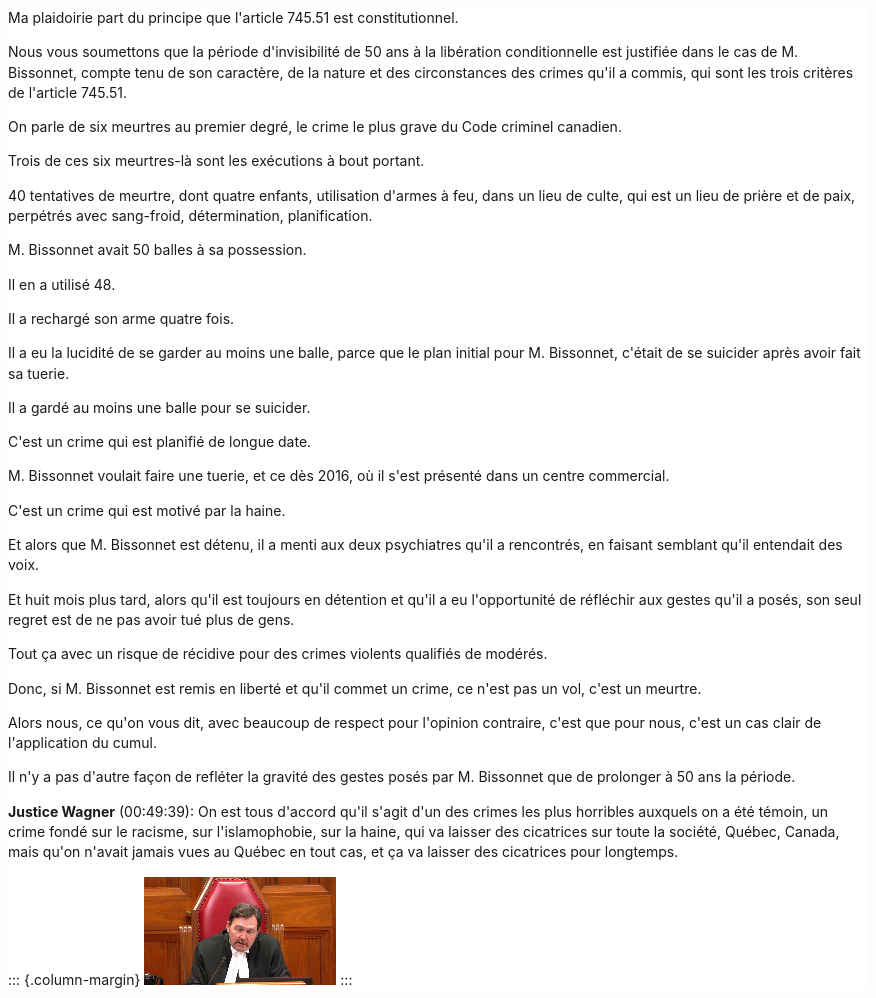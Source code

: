 Ma plaidoirie part du principe que l'article 745.51 est constitutionnel.

Nous vous soumettons que la période d'invisibilité de 50 ans à la libération conditionnelle est justifiée dans le cas de M. Bissonnet, compte tenu de son caractère, de la nature et des circonstances des crimes qu'il a commis, qui sont les trois critères de l'article 745.51.

On parle de six meurtres au premier degré, le crime le plus grave du Code criminel canadien.

Trois de ces six meurtres-là sont les exécutions à bout portant.

40 tentatives de meurtre, dont quatre enfants, utilisation d'armes à feu, dans un lieu de culte, qui est un lieu de prière et de paix, perpétrés avec sang-froid, détermination, planification.

M. Bissonnet avait 50 balles à sa possession.

Il en a utilisé 48.

Il a rechargé son arme quatre fois.

Il a eu la lucidité de se garder au moins une balle, parce que le plan initial pour M. Bissonnet, c'était de se suicider après avoir fait sa tuerie.

Il a gardé au moins une balle pour se suicider.

C'est un crime qui est planifié de longue date.

M. Bissonnet voulait faire une tuerie, et ce dès 2016, où il s'est présenté dans un centre commercial.

C'est un crime qui est motivé par la haine.

Et alors que M. Bissonnet est détenu, il a menti aux deux psychiatres qu'il a rencontrés, en faisant semblant qu'il entendait des voix.

Et huit mois plus tard, alors qu'il est toujours en détention et qu'il a eu l'opportunité de réfléchir aux gestes qu'il a posés, son seul regret est de ne pas avoir tué plus de gens.

Tout ça avec un risque de récidive pour des crimes violents qualifiés de modérés.

Donc, si M. Bissonnet est remis en liberté et qu'il commet un crime, ce n'est pas un vol, c'est un meurtre.

Alors nous, ce qu'on vous dit, avec beaucoup de respect pour l'opinion contraire, c'est que pour nous, c'est un cas clair de l'application du cumul.

Il n'y a pas d'autre façon de refléter la gravité des gestes posés par M. Bissonnet que de prolonger à 50 ans la période.

**Justice Wagner** (00:49:39): On est tous d'accord qu'il s'agit d'un des crimes les plus horribles auxquels on a été témoin, un crime fondé sur le racisme, sur l'islamophobie, sur la haine, qui va laisser des cicatrices sur toute la société, Québec, Canada, mais qu'on n'avait jamais vues au Québec en tout cas, et ça va laisser des cicatrices pour longtemps.

::: {.column-margin}
![](3007.png)
:::
